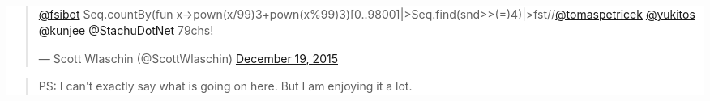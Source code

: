 <blockquote class="twitter-tweet" lang="en"><p lang="en" dir="ltr"><a href="https://twitter.com/fsibot">@fsibot</a> Seq.countBy(fun x-&gt;pown(x/99)3+pown(x%99)3)[0..9800]|&gt;Seq.find(snd&gt;&gt;(=)4)|&gt;fst//<a href="https://twitter.com/tomaspetricek">@tomaspetricek</a> <a href="https://twitter.com/yukitos">@yukitos</a> <a href="https://twitter.com/kunjee">@kunjee</a> <a href="https://twitter.com/StachuDotNet">@StachuDotNet</a> 79chs!</p>&mdash; Scott Wlaschin (@ScottWlaschin) <a href="https://twitter.com/ScottWlaschin/status/678286435749863424">December 19, 2015</a></blockquote>
<script async src="//platform.twitter.com/widgets.js" charset="utf-8"></script>

> PS: I can't exactly say what is going on here. But I am enjoying it a lot. 